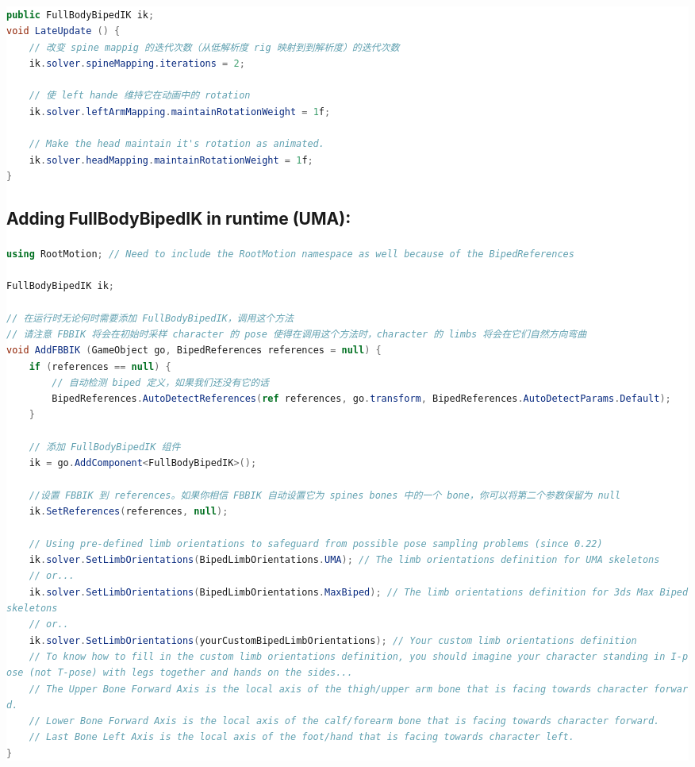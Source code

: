 ```C#
public FullBodyBipedIK ik;
void LateUpdate () {
    // 改变 spine mappig 的迭代次数（从低解析度 rig 映射到到解析度）的迭代次数
    ik.solver.spineMapping.iterations = 2;

    // 使 left hande 维持它在动画中的 rotation
    ik.solver.leftArmMapping.maintainRotationWeight = 1f;

    // Make the head maintain it's rotation as animated.
    ik.solver.headMapping.maintainRotationWeight = 1f;
}
```

## Adding FullBodyBipedIK in runtime (UMA):

```C#
using RootMotion; // Need to include the RootMotion namespace as well because of the BipedReferences

FullBodyBipedIK ik;

// 在运行时无论何时需要添加 FullBodyBipedIK，调用这个方法
// 请注意 FBBIK 将会在初始时采样 character 的 pose 使得在调用这个方法时，character 的 limbs 将会在它们自然方向弯曲
void AddFBBIK (GameObject go, BipedReferences references = null) {
    if (references == null) {
        // 自动检测 biped 定义，如果我们还没有它的话
        BipedReferences.AutoDetectReferences(ref references, go.transform, BipedReferences.AutoDetectParams.Default);
    }

    // 添加 FullBodyBipedIK 组件
    ik = go.AddComponent<FullBodyBipedIK>();

    //设置 FBBIK 到 references。如果你相信 FBBIK 自动设置它为 spines bones 中的一个 bone，你可以将第二个参数保留为 null
    ik.SetReferences(references, null);

    // Using pre-defined limb orientations to safeguard from possible pose sampling problems (since 0.22)
    ik.solver.SetLimbOrientations(BipedLimbOrientations.UMA); // The limb orientations definition for UMA skeletons
    // or...
    ik.solver.SetLimbOrientations(BipedLimbOrientations.MaxBiped); // The limb orientations definition for 3ds Max Biped skeletons
    // or..
    ik.solver.SetLimbOrientations(yourCustomBipedLimbOrientations); // Your custom limb orientations definition
    // To know how to fill in the custom limb orientations definition, you should imagine your character standing in I-pose (not T-pose) with legs together and hands on the sides...
    // The Upper Bone Forward Axis is the local axis of the thigh/upper arm bone that is facing towards character forward.
    // Lower Bone Forward Axis is the local axis of the calf/forearm bone that is facing towards character forward.
    // Last Bone Left Axis is the local axis of the foot/hand that is facing towards character left.
}
```
